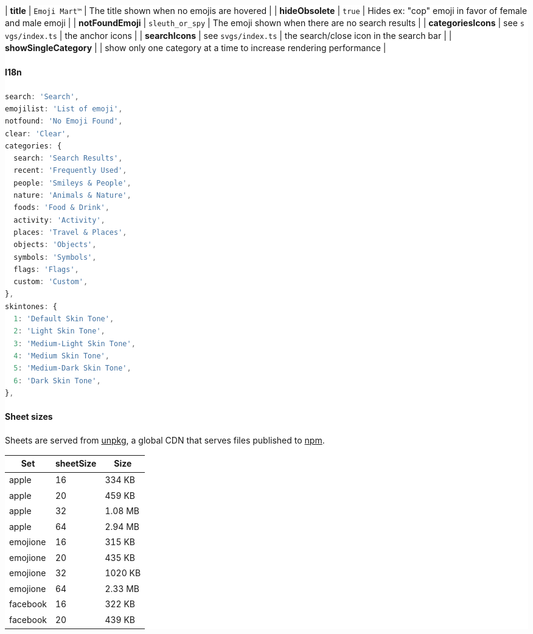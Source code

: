 | **title**              | `Emoji Mart™`             | The title shown when no emojis are hovered                                                                                                                                               |
| **hideObsolete**       | `true`                    | Hides ex: "cop" emoji in favor of female and male emoji                                                                                                                                  |
| **notFoundEmoji**      | `sleuth_or_spy`           | The emoji shown when there are no search results                                                                                                                                         |
| **categoriesIcons**    | see `svgs/index.ts`       | the anchor icons                                                                                                                                                                         |
| **searchIcons**        | see `svgs/index.ts`       | the search/close icon in the search bar                                                                                                                                                  |
| **showSingleCategory** |                           | show only one category at a time to increase rendering performance                                                                                                                        |

#### I18n

```ts
search: 'Search',
emojilist: 'List of emoji',
notfound: 'No Emoji Found',
clear: 'Clear',
categories: {
  search: 'Search Results',
  recent: 'Frequently Used',
  people: 'Smileys & People',
  nature: 'Animals & Nature',
  foods: 'Food & Drink',
  activity: 'Activity',
  places: 'Travel & Places',
  objects: 'Objects',
  symbols: 'Symbols',
  flags: 'Flags',
  custom: 'Custom',
},
skintones: {
  1: 'Default Skin Tone',
  2: 'Light Skin Tone',
  3: 'Medium-Light Skin Tone',
  4: 'Medium Skin Tone',
  5: 'Medium-Dark Skin Tone',
  6: 'Dark Skin Tone',
},
```

#### Sheet sizes

Sheets are served from [unpkg](https://unpkg.com), a global CDN that serves files published to [npm](https://www.npmjs.com).

| Set       | sheetSize | Size    |
| --------- | --------- | ------- |
| apple     | 16        | 334 KB  |
| apple     | 20        | 459 KB  |
| apple     | 32        | 1.08 MB |
| apple     | 64        | 2.94 MB |
| emojione  | 16        | 315 KB  |
| emojione  | 20        | 435 KB  |
| emojione  | 32        | 1020 KB |
| emojione  | 64        | 2.33 MB |
| facebook  | 16        | 322 KB  |
| facebook  | 20        | 439 KB  |